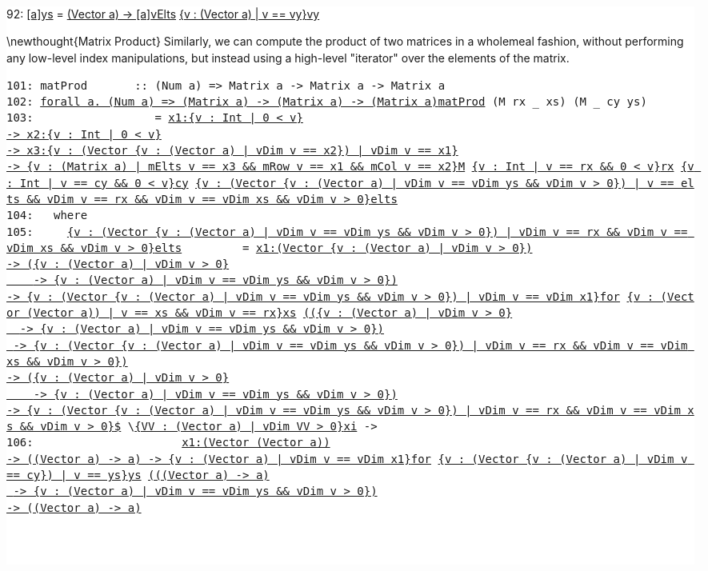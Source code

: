 <span class=hs-linenum>92: </span>    <a class=annot href="#"><span class=annottext>[a]</span><span class='hs-varid'>ys</span></a>        <span class='hs-keyglyph'>=</span> <a class=annot href="#"><span class=annottext>(Vector a) -&gt; [a]</span><span class='hs-varid'>vElts</span></a> <a class=annot href="#"><span class=annottext>{v : (Vector a) | v == vy}</span><span class='hs-varid'>vy</span></a>
</pre>

\newthought{Matrix Product} Similarly, we can compute the
product of two matrices in a wholemeal fashion, without 
performing any low-level index manipulations, but instead using
a high-level "iterator" over the elements of the matrix.


<pre><span class=hs-linenum>101: </span><span class='hs-definition'>matProd</span>       <span class='hs-keyglyph'>::</span> <span class='hs-layout'>(</span><span class='hs-conid'>Num</span> <span class='hs-varid'>a</span><span class='hs-layout'>)</span> <span class='hs-keyglyph'>=&gt;</span> <span class='hs-conid'>Matrix</span> <span class='hs-varid'>a</span> <span class='hs-keyglyph'>-&gt;</span> <span class='hs-conid'>Matrix</span> <span class='hs-varid'>a</span> <span class='hs-keyglyph'>-&gt;</span> <span class='hs-conid'>Matrix</span> <span class='hs-varid'>a</span>
<span class=hs-linenum>102: </span><a class=annot href="#"><span class=annottext>forall a. (Num a) =&gt; (Matrix a) -&gt; (Matrix a) -&gt; (Matrix a)</span><span class='hs-definition'>matProd</span></a> <span class='hs-layout'>(</span><span class='hs-conid'>M</span> <span class='hs-varid'>rx</span> <span class='hs-keyword'>_</span> <span class='hs-varid'>xs</span><span class='hs-layout'>)</span> <span class='hs-layout'>(</span><span class='hs-conid'>M</span> <span class='hs-keyword'>_</span> <span class='hs-varid'>cy</span> <span class='hs-varid'>ys</span><span class='hs-layout'>)</span>
<span class=hs-linenum>103: </span>                 <span class='hs-keyglyph'>=</span> <a class=annot href="#"><span class=annottext>x1:{v : Int | 0 &lt; v}
-&gt; x2:{v : Int | 0 &lt; v}
-&gt; x3:{v : (Vector {v : (Vector a) | vDim v == x2}) | vDim v == x1}
-&gt; {v : (Matrix a) | mElts v == x3 &amp;&amp; mRow v == x1 &amp;&amp; mCol v == x2}</span><span class='hs-conid'>M</span></a> <a class=annot href="#"><span class=annottext>{v : Int | v == rx &amp;&amp; 0 &lt; v}</span><span class='hs-varid'>rx</span></a> <a class=annot href="#"><span class=annottext>{v : Int | v == cy &amp;&amp; 0 &lt; v}</span><span class='hs-varid'>cy</span></a> <span class=hs-error><a class=annot href="#"><span class=annottext>{v : (Vector {v : (Vector a) | vDim v == vDim ys &amp;&amp; vDim v &gt; 0}) | v == elts &amp;&amp; vDim v == rx &amp;&amp; vDim v == vDim xs &amp;&amp; vDim v &gt; 0}</span><span class='hs-varid'>elts</span></a></span>
<span class=hs-linenum>104: </span>  <span class='hs-keyword'>where</span>
<span class=hs-linenum>105: </span>    <a class=annot href="#"><span class=annottext>{v : (Vector {v : (Vector a) | vDim v == vDim ys &amp;&amp; vDim v &gt; 0}) | vDim v == rx &amp;&amp; vDim v == vDim xs &amp;&amp; vDim v &gt; 0}</span><span class='hs-varid'>elts</span></a>         <span class='hs-keyglyph'>=</span> <a class=annot href="#"><span class=annottext>x1:(Vector {v : (Vector a) | vDim v &gt; 0})
-&gt; ({v : (Vector a) | vDim v &gt; 0}
    -&gt; {v : (Vector a) | vDim v == vDim ys &amp;&amp; vDim v &gt; 0})
-&gt; {v : (Vector {v : (Vector a) | vDim v == vDim ys &amp;&amp; vDim v &gt; 0}) | vDim v == vDim x1}</span><span class='hs-varid'>for</span></a> <a class=annot href="#"><span class=annottext>{v : (Vector (Vector a)) | v == xs &amp;&amp; vDim v == rx}</span><span class='hs-varid'>xs</span></a> <a class=annot href="#"><span class=annottext>(({v : (Vector a) | vDim v &gt; 0}
  -&gt; {v : (Vector a) | vDim v == vDim ys &amp;&amp; vDim v &gt; 0})
 -&gt; {v : (Vector {v : (Vector a) | vDim v == vDim ys &amp;&amp; vDim v &gt; 0}) | vDim v == rx &amp;&amp; vDim v == vDim xs &amp;&amp; vDim v &gt; 0})
-&gt; ({v : (Vector a) | vDim v &gt; 0}
    -&gt; {v : (Vector a) | vDim v == vDim ys &amp;&amp; vDim v &gt; 0})
-&gt; {v : (Vector {v : (Vector a) | vDim v == vDim ys &amp;&amp; vDim v &gt; 0}) | vDim v == rx &amp;&amp; vDim v == vDim xs &amp;&amp; vDim v &gt; 0}</span><span class='hs-varop'>$</span></a> <span class='hs-keyglyph'>\</span><a class=annot href="#"><span class=annottext>{VV : (Vector a) | vDim VV &gt; 0}</span><span class='hs-varid'>xi</span></a> <span class='hs-keyglyph'>-&gt;</span>
<span class=hs-linenum>106: </span>                     <a class=annot href="#"><span class=annottext>x1:(Vector (Vector a))
-&gt; ((Vector a) -&gt; a) -&gt; {v : (Vector a) | vDim v == vDim x1}</span><span class='hs-varid'>for</span></a> <a class=annot href="#"><span class=annottext>{v : (Vector {v : (Vector a) | vDim v == cy}) | v == ys}</span><span class='hs-varid'>ys</span></a> <a class=annot href="#"><span class=annottext>(((Vector a) -&gt; a)
 -&gt; {v : (Vector a) | vDim v == vDim ys &amp;&amp; vDim v &gt; 0})
-&gt; ((Vector a) -&gt; a)